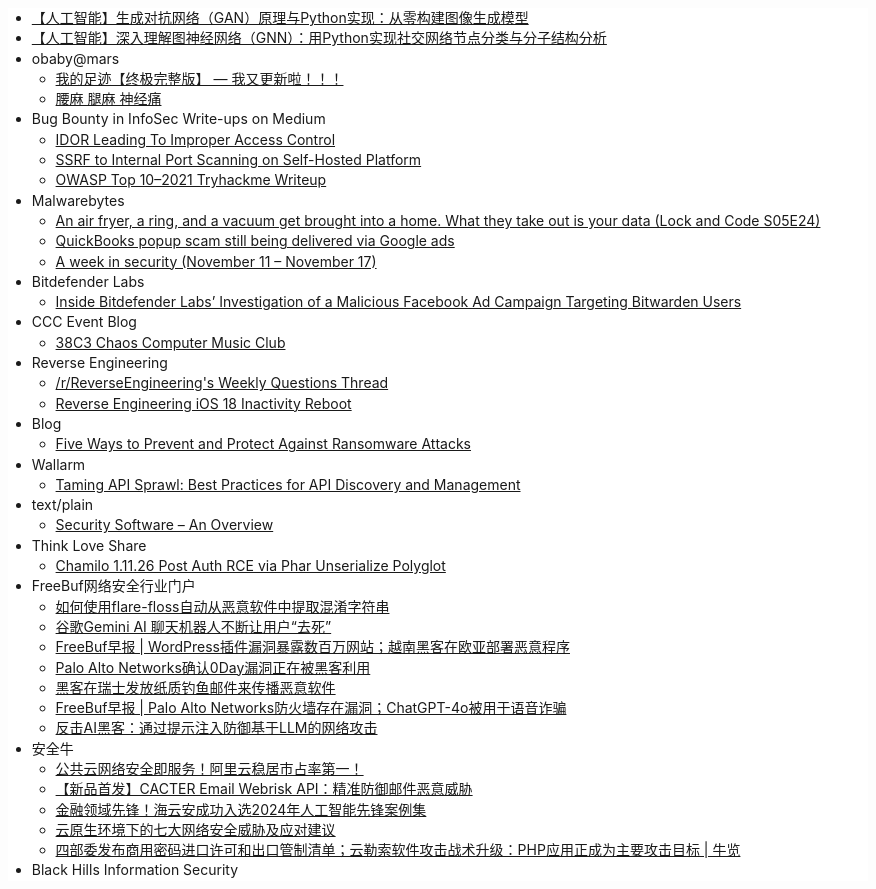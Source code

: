   - [【人工智能】生成对抗网络（GAN）原理与Python实现：从零构建图像生成模型](https://blog.csdn.net/nokiaguy/article/details/143854273)
  - [【人工智能】深入理解图神经网络（GNN）：用Python实现社交网络节点分类与分子结构分析](https://blog.csdn.net/nokiaguy/article/details/143854261)
- obaby@mars
  - [我的足迹【终极完整版】 — 我又更新啦！！！](https://h4ck.org.cn/2024/11/18564)
  - [腰麻 腿麻 神经痛](https://h4ck.org.cn/2024/11/18547)
- Bug Bounty in InfoSec Write-ups on Medium
  - [IDOR Leading To Improper Access Control](https://infosecwriteups.com/idor-leading-to-improper-access-control-c3999aa28fc4?source=rss----7b722bfd1b8d--bug_bounty)
  - [SSRF to Internal Port Scanning on Self-Hosted Platform](https://infosecwriteups.com/ssrf-to-internal-port-scanning-on-self-hosted-platform-05a17a461eed?source=rss----7b722bfd1b8d--bug_bounty)
  - [OWASP Top 10–2021 Tryhackme Writeup](https://infosecwriteups.com/owasp-top-10-2021-tryhackme-writeup-56f2a04c895e?source=rss----7b722bfd1b8d--bug_bounty)
- Malwarebytes
  - [An air fryer, a ring, and a vacuum get brought into a home. What they take out is your data (Lock and Code S05E24)](https://www.malwarebytes.com/blog/uncategorized/2024/11/an-air-fryer-a-ring-and-a-vacuum-get-brought-into-a-home-what-they-take-out-is-your-data-lock-and-code-s05e24)
  - [QuickBooks popup scam still being delivered via Google ads](https://www.malwarebytes.com/blog/scams/2024/11/quickbooks-popup-scam-still-being-delivered-via-google-ads)
  - [A week in security (November 11 &#8211; November 17)](https://www.malwarebytes.com/blog/news/2024/11/a-week-in-security-november-11-november-17)
- Bitdefender Labs
  - [Inside Bitdefender Labs’ Investigation of a Malicious Facebook Ad Campaign Targeting Bitwarden Users](https://www.bitdefender.com/en-us/blog/labs/inside-bitdefender-labs-investigation-of-a-malicious-facebook-ad-campaign-targeting-bitwarden-users/)
- CCC Event Blog
  - [38C3 Chaos Computer Music Club](https://events.ccc.de/2024/11/18/38c3-chaos-computer-music-club/)
- Reverse Engineering
  - [/r/ReverseEngineering's Weekly Questions Thread](https://www.reddit.com/r/ReverseEngineering/comments/1gtzvfk/rreverseengineerings_weekly_questions_thread/)
  - [Reverse Engineering iOS 18 Inactivity Reboot](https://www.reddit.com/r/ReverseEngineering/comments/1gtuzn8/reverse_engineering_ios_18_inactivity_reboot/)
- Blog
  - [Five Ways to Prevent and Protect Against Ransomware Attacks](https://www.akamai.com/blog/security/2024/nov/five-ways-to-protect-against-ransomware-attacks)
- Wallarm
  - [Taming API Sprawl: Best Practices for API Discovery and Management](https://lab.wallarm.com/taming-api-sprawl-best-practices-api-discovery-and-management/)
- text/plain
  - [Security Software – An Overview](https://textslashplain.com/2024/11/18/security-software-an-overview/)
- Think
Love
Share
  - [Chamilo 1.11.26 Post Auth RCE via Phar Unserialize Polyglot](/offenskill/chamilo-1.11.26-post-auth-rce-via-phar-unserialize-polyglot/)
- FreeBuf网络安全行业门户
  - [如何使用flare-floss自动从恶意软件中提取混淆字符串](https://www.freebuf.com/sectool/415557.html)
  - [谷歌Gemini AI 聊天机器人不断让用户“去死”](https://www.freebuf.com/news/415552.html)
  - [FreeBuf早报 | WordPress插件漏洞暴露数百万网站；越南黑客在欧亚部署恶意程序](https://www.freebuf.com/news/415529.html)
  - [Palo Alto Networks确认0Day漏洞正在被黑客利用](https://www.freebuf.com/news/415484.html)
  - [黑客在瑞士发放纸质钓鱼邮件来传播恶意软件](https://www.freebuf.com/news/415468.html)
  - [FreeBuf早报 | Palo Alto Networks防火墙存在漏洞；ChatGPT-4o被用于语音诈骗](https://www.freebuf.com/news/415454.html)
  - [反击AI黑客：通过提示注入防御基于LLM的网络攻击](https://www.freebuf.com/sectool/415450.html)
- 安全牛
  - [公共云网络安全即服务！阿里云稳居市占率第一！](https://www.aqniu.com/vendor/107176.html)
  - [【新品首发】CACTER Email Webrisk API：精准防御邮件恶意威胁](https://www.aqniu.com/vendor/107168.html)
  - [金融领域先锋！海云安成功入选2024年人工智能先锋案例集](https://www.aqniu.com/vendor/107163.html)
  - [云原生环境下的七大网络安全威胁及应对建议](https://www.aqniu.com/vendor/107157.html)
  - [四部委发布商用密码进口许可和出口管制清单；云勒索软件攻击战术升级：PHP应用正成为主要攻击目标 | 牛览](https://www.aqniu.com/vendor/107156.html)
- Black Hills Information Security